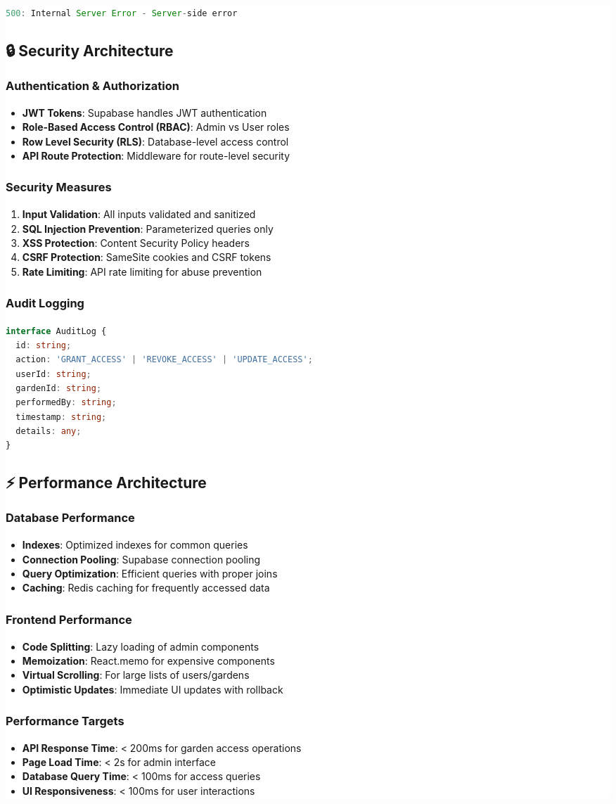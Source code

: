 ```typescript
500: Internal Server Error - Server-side error
```

## 🔒 Security Architecture

### Authentication & Authorization
- **JWT Tokens**: Supabase handles JWT authentication
- **Role-Based Access Control (RBAC)**: Admin vs User roles
- **Row Level Security (RLS)**: Database-level access control
- **API Route Protection**: Middleware for route-level security

### Security Measures
1. **Input Validation**: All inputs validated and sanitized
2. **SQL Injection Prevention**: Parameterized queries only
3. **XSS Protection**: Content Security Policy headers
4. **CSRF Protection**: SameSite cookies and CSRF tokens
5. **Rate Limiting**: API rate limiting for abuse prevention

### Audit Logging
```typescript
interface AuditLog {
  id: string;
  action: 'GRANT_ACCESS' | 'REVOKE_ACCESS' | 'UPDATE_ACCESS';
  userId: string;
  gardenId: string;
  performedBy: string;
  timestamp: string;
  details: any;
}
```

## ⚡ Performance Architecture

### Database Performance
- **Indexes**: Optimized indexes for common queries
- **Connection Pooling**: Supabase connection pooling
- **Query Optimization**: Efficient queries with proper joins
- **Caching**: Redis caching for frequently accessed data

### Frontend Performance
- **Code Splitting**: Lazy loading of admin components
- **Memoization**: React.memo for expensive components
- **Virtual Scrolling**: For large lists of users/gardens
- **Optimistic Updates**: Immediate UI updates with rollback

### Performance Targets
- **API Response Time**: < 200ms for garden access operations
- **Page Load Time**: < 2s for admin interface
- **Database Query Time**: < 100ms for access queries
- **UI Responsiveness**: < 100ms for user interactions
